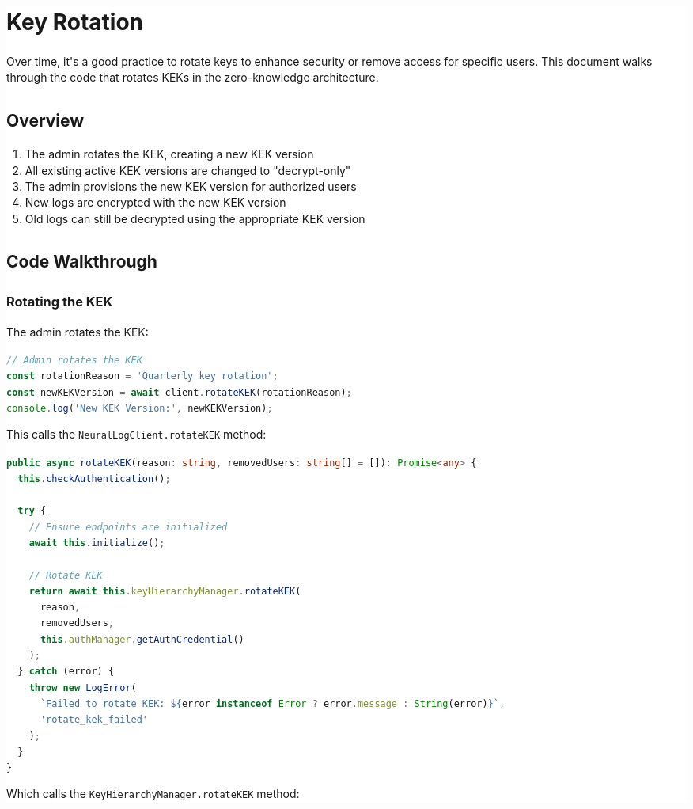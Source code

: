 # Key Rotation

Over time, it's a good practice to rotate keys to enhance security or remove access for specific users. This document walks through the code that rotates KEKs in the zero-knowledge architecture.

## Overview

1. The admin rotates the KEK, creating a new KEK version
2. All existing active KEK versions are changed to "decrypt-only"
3. The admin provisions the new KEK version for authorized users
4. New logs are encrypted with the new KEK version
5. Old logs can still be decrypted using the appropriate KEK version

## Code Walkthrough

### Rotating the KEK

The admin rotates the KEK:

```typescript
// Admin rotates the KEK
const rotationReason = 'Quarterly key rotation';
const newKEKVersion = await client.rotateKEK(rotationReason);
console.log('New KEK Version:', newKEKVersion);
```

This calls the `NeuralLogClient.rotateKEK` method:

```typescript
public async rotateKEK(reason: string, removedUsers: string[] = []): Promise<any> {
  this.checkAuthentication();

  try {
    // Ensure endpoints are initialized
    await this.initialize();

    // Rotate KEK
    return await this.keyHierarchyManager.rotateKEK(
      reason,
      removedUsers,
      this.authManager.getAuthCredential()
    );
  } catch (error) {
    throw new LogError(
      `Failed to rotate KEK: ${error instanceof Error ? error.message : String(error)}`,
      'rotate_kek_failed'
    );
  }
}
```

Which calls the `KeyHierarchyManager.rotateKEK` method:
